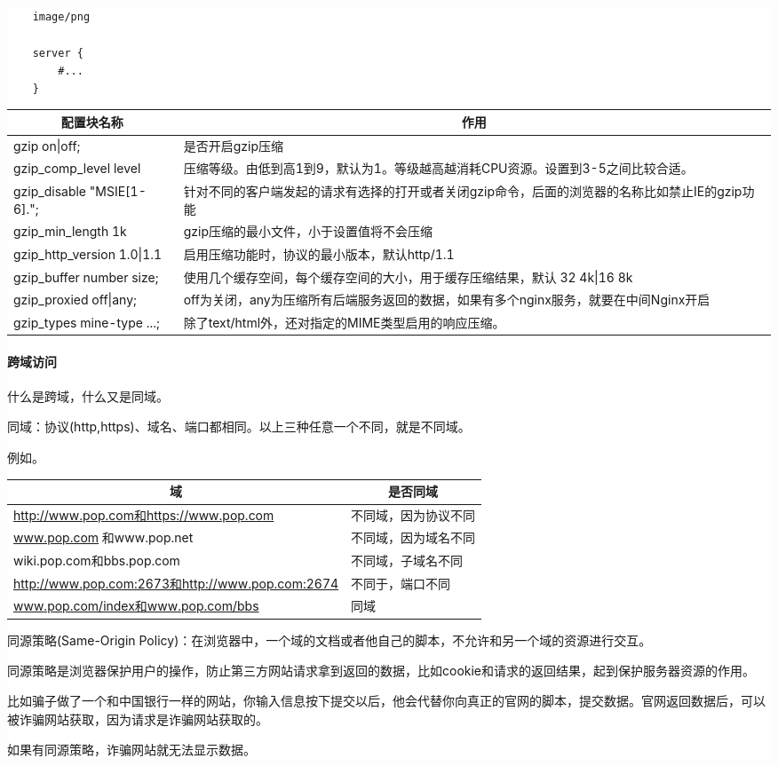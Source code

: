 ```properties
    image/png
    
    server {
        #...
    }
```

| 配置块名称                  | 作用                                                         |
| --------------------------- | ------------------------------------------------------------ |
| gzip on\|off;               | 是否开启gzip压缩                                             |
| gzip_comp_level level       | 压缩等级。由低到高1到9，默认为1。等级越高越消耗CPU资源。设置到3-5之间比较合适。 |
| gzip_disable "MSIE[1-6]\."; | 针对不同的客户端发起的请求有选择的打开或者关闭gzip命令，后面的浏览器的名称比如禁止IE的gzip功能 |
| gzip_min_length 1k          | gzip压缩的最小文件，小于设置值将不会压缩                     |
| gzip_http_version 1.0\|1.1  | 启用压缩功能时，协议的最小版本，默认http/1.1                 |
| gzip_buffer number size;    | 使用几个缓存空间，每个缓存空间的大小，用于缓存压缩结果，默认 32 4k\|16 8k |
| gzip_proxied off\|any;      | off为关闭，any为压缩所有后端服务返回的数据，如果有多个nginx服务，就要在中间Nginx开启 |
| gzip_types mine-type ...;   | 除了text/html外，还对指定的MIME类型启用的响应压缩。          |

#### 跨域访问

什么是跨域，什么又是同域。

同域：协议(http,https)、域名、端口都相同。以上三种任意一个不同，就是不同域。

例如。

| 域                                               | 是否同域             |
| ------------------------------------------------ | -------------------- |
| http://www.pop.com和https://www.pop.com          | 不同域，因为协议不同 |
| www.pop.com 和www.pop.net                        | 不同域，因为域名不同 |
| wiki.pop.com和bbs.pop.com                        | 不同域，子域名不同   |
| http://www.pop.com:2673和http://www.pop.com:2674 | 不同于，端口不同     |
| www.pop.com/index和www.pop.com/bbs               | 同域                 |

同源策略(Same-Origin Policy)：在浏览器中，一个域的文档或者他自己的脚本，不允许和另一个域的资源进行交互。

同源策略是浏览器保护用户的操作，防止第三方网站请求拿到返回的数据，比如cookie和请求的返回结果，起到保护服务器资源的作用。

比如骗子做了一个和中国银行一样的网站，你输入信息按下提交以后，他会代替你向真正的官网的脚本，提交数据。官网返回数据后，可以被诈骗网站获取，因为请求是诈骗网站获取的。

如果有同源策略，诈骗网站就无法显示数据。
